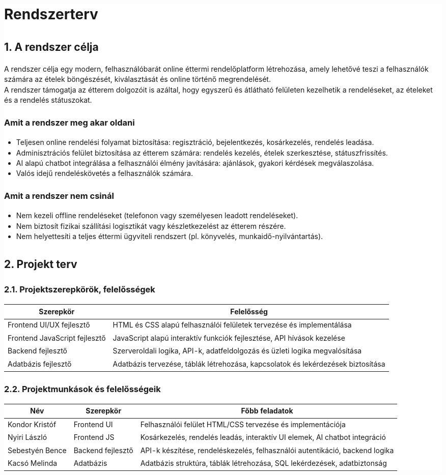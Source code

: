 # Rendszerterv

## 1. A rendszer célja

A rendszer célja egy modern, felhasználóbarát online éttermi rendelőplatform létrehozása, amely lehetővé teszi a felhasználók számára az ételek böngészését, kiválasztását és online történő megrendelését.  
A rendszer támogatja az étterem dolgozóit is azáltal, hogy egyszerű és átlátható felületen kezelhetik a rendeléseket, az ételeket és a rendelés státuszokat.

### Amit a rendszer meg akar oldani

- Teljesen online rendelési folyamat biztosítása: regisztráció, bejelentkezés, kosárkezelés, rendelés leadása.
- Adminisztrációs felület biztosítása az étterem számára: rendelés kezelés, ételek szerkesztése, státuszfrissítés.
- AI alapú chatbot integrálása a felhasználói élmény javítására: ajánlások, gyakori kérdések megválaszolása.
- Valós idejű rendeléskövetés a felhasználók számára.

### Amit a rendszer **nem** csinál

- Nem kezeli offline rendeléseket (telefonon vagy személyesen leadott rendeléseket).
- Nem biztosít fizikai szállítási logisztikát vagy készletkezelést az étterem részére.
- Nem helyettesíti a teljes éttermi ügyviteli rendszert (pl. könyvelés, munkaidő-nyilvántartás).

## 2. Projekt terv

### 2.1. Projektszerepkörök, felelősségek

| Szerepkör                     | Felelősség                                                                       |
| ----------------------------- | -------------------------------------------------------------------------------- |
| Frontend UI/UX fejlesztő      | HTML és CSS alapú felhasználói felületek tervezése és implementálása             |
| Frontend JavaScript fejlesztő | JavaScript alapú interaktív funkciók fejlesztése, API hívások kezelése           |
| Backend fejlesztő             | Szerveroldali logika, API-k, adatfeldolgozás és üzleti logika megvalósítása      |
| Adatbázis fejlesztő           | Adatbázis tervezése, táblák létrehozása, kapcsolatok és lekérdezések biztosítása |

### 2.2. Projektmunkások és felelősségeik

| Név             | Szerepkör         | Főbb feladatok                                                              |
| --------------- | ----------------- | --------------------------------------------------------------------------- |
| Kondor Kristóf  | Frontend UI       | Felhasználói felület HTML/CSS tervezése és implementációja                  |
| Nyiri László    | Frontend JS       | Kosárkezelés, rendelés leadás, interaktív UI elemek, AI chatbot integráció  |
| Sebestyén Bence | Backend fejlesztő | API-k készítése, rendeléskezelés, felhasználói autentikáció, backend logika |
| Kacsó Melinda   | Adatbázis         | Adatbázis struktúra, táblák létrehozása, SQL lekérdezések, adatbiztonság    |
